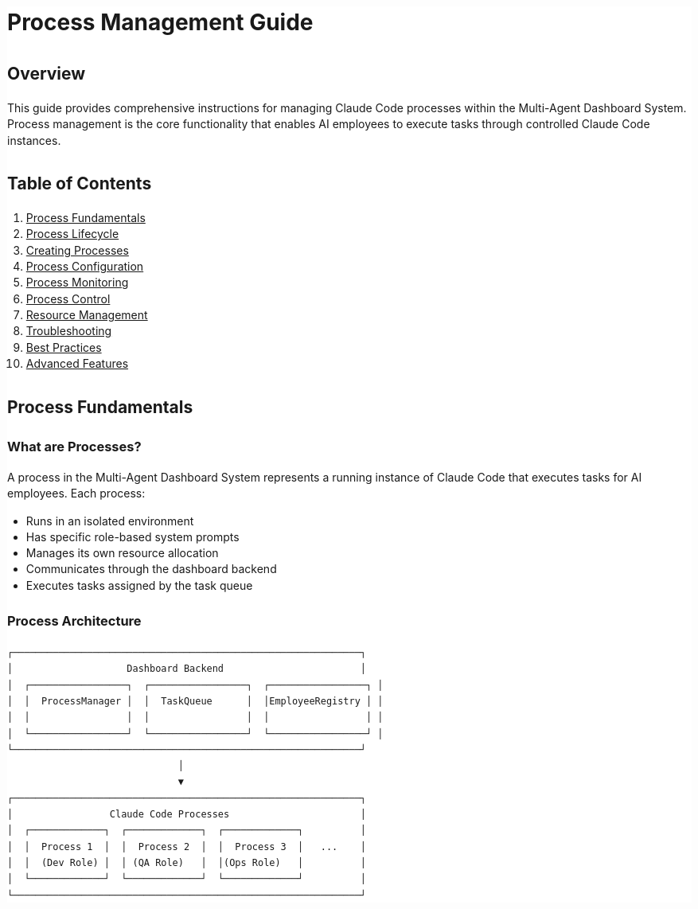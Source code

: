 # Process Management Guide

## Overview

This guide provides comprehensive instructions for managing Claude Code processes within the Multi-Agent Dashboard System. Process management is the core functionality that enables AI employees to execute tasks through controlled Claude Code instances.

## Table of Contents

1. [Process Fundamentals](#process-fundamentals)
2. [Process Lifecycle](#process-lifecycle)
3. [Creating Processes](#creating-processes)
4. [Process Configuration](#process-configuration)
5. [Process Monitoring](#process-monitoring)
6. [Process Control](#process-control)
7. [Resource Management](#resource-management)
8. [Troubleshooting](#troubleshooting)
9. [Best Practices](#best-practices)
10. [Advanced Features](#advanced-features)

## Process Fundamentals

### What are Processes?

A process in the Multi-Agent Dashboard System represents a running instance of Claude Code that executes tasks for AI employees. Each process:

- Runs in an isolated environment
- Has specific role-based system prompts
- Manages its own resource allocation
- Communicates through the dashboard backend
- Executes tasks assigned by the task queue

### Process Architecture

```
┌─────────────────────────────────────────────────────────────┐
│                    Dashboard Backend                        │
│  ┌─────────────────┐  ┌─────────────────┐  ┌─────────────────┐ │
│  │  ProcessManager │  │  TaskQueue      │  │EmployeeRegistry │ │
│  │                 │  │                 │  │                 │ │
│  └─────────────────┘  └─────────────────┘  └─────────────────┘ │
└─────────────────────────────────────────────────────────────┘
                              │
                              ▼
┌─────────────────────────────────────────────────────────────┐
│                 Claude Code Processes                       │
│  ┌─────────────┐  ┌─────────────┐  ┌─────────────┐          │
│  │  Process 1  │  │  Process 2  │  │  Process 3  │   ...    │
│  │  (Dev Role) │  │ (QA Role)   │  │(Ops Role)   │          │
│  └─────────────┘  └─────────────┘  └─────────────┘          │
└─────────────────────────────────────────────────────────────┘
```
